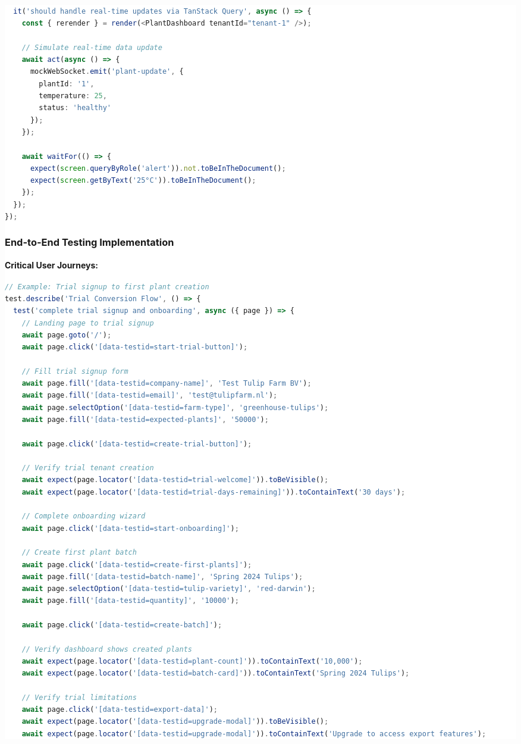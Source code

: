 ```typescript
  it('should handle real-time updates via TanStack Query', async () => {
    const { rerender } = render(<PlantDashboard tenantId="tenant-1" />);
    
    // Simulate real-time data update
    await act(async () => {
      mockWebSocket.emit('plant-update', {
        plantId: '1',
        temperature: 25,
        status: 'healthy'
      });
    });

    await waitFor(() => {
      expect(screen.queryByRole('alert')).not.toBeInTheDocument();
      expect(screen.getByText('25°C')).toBeInTheDocument();
    });
  });
});
```

### End-to-End Testing Implementation

**Critical User Journeys:**

```typescript
// Example: Trial signup to first plant creation
test.describe('Trial Conversion Flow', () => {
  test('complete trial signup and onboarding', async ({ page }) => {
    // Landing page to trial signup
    await page.goto('/');
    await page.click('[data-testid=start-trial-button]');
    
    // Fill trial signup form
    await page.fill('[data-testid=company-name]', 'Test Tulip Farm BV');
    await page.fill('[data-testid=email]', 'test@tulipfarm.nl');
    await page.selectOption('[data-testid=farm-type]', 'greenhouse-tulips');
    await page.fill('[data-testid=expected-plants]', '50000');
    
    await page.click('[data-testid=create-trial-button]');
    
    // Verify trial tenant creation
    await expect(page.locator('[data-testid=trial-welcome]')).toBeVisible();
    await expect(page.locator('[data-testid=trial-days-remaining]')).toContainText('30 days');
    
    // Complete onboarding wizard
    await page.click('[data-testid=start-onboarding]');
    
    // Create first plant batch
    await page.click('[data-testid=create-first-plants]');
    await page.fill('[data-testid=batch-name]', 'Spring 2024 Tulips');
    await page.selectOption('[data-testid=tulip-variety]', 'red-darwin');
    await page.fill('[data-testid=quantity]', '10000');
    
    await page.click('[data-testid=create-batch]');
    
    // Verify dashboard shows created plants
    await expect(page.locator('[data-testid=plant-count]')).toContainText('10,000');
    await expect(page.locator('[data-testid=batch-card]')).toContainText('Spring 2024 Tulips');
    
    // Verify trial limitations
    await page.click('[data-testid=export-data]');
    await expect(page.locator('[data-testid=upgrade-modal]')).toBeVisible();
    await expect(page.locator('[data-testid=upgrade-modal]')).toContainText('Upgrade to access export features');
```